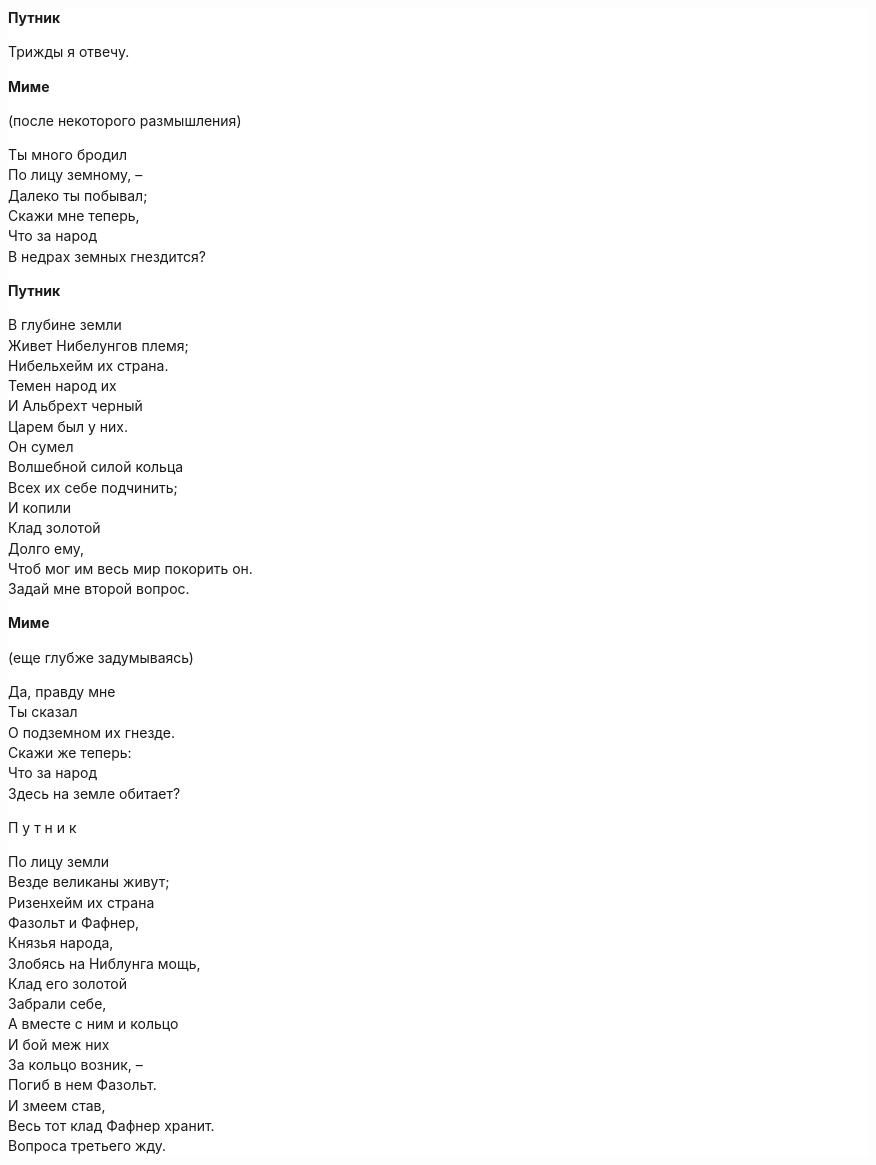 **Путник**

Трижды я отвечу.

**Миме**

(после некоторого размышления)

Ты много бродил  
По лицу земному, –  
Далеко ты побывал;  
Скажи мне теперь,  
Что за народ  
В недрах земных гнездится?

**Путник**

В глубине земли  
Живет Нибелунгов племя;  
Нибельхейм их страна.  
Темен народ их  
И Альбрехт черный  
Царем был у них.  
Он сумел  
Волшебной силой кольца  
Всех их себе подчинить;  
И копили  
Клад золотой  
Долго ему,  
Чтоб мог им весь мир покорить он.  
Задай мне второй вопрос.

**Миме**

(еще глубже задумываясь)

Да, правду мне  
Ты сказал  
О подземном их гнезде.  
Скажи же теперь:  
Что за народ  
Здесь на земле обитает?

П у т н и к

По лицу земли  
Везде великаны живут;  
Ризенхейм их страна  
Фазольт и Фафнер,  
Князья народа,  
Злобясь на Ниблунга мощь,  
Клад его золотой  
Забрали себе,  
А вместе с ним и кольцо  
И бой меж них  
За кольцо возник, –  
Погиб в нем Фазольт.  
И змеем став,  
Весь тот клад Фафнер хранит.  
Вопроса третьего жду.
